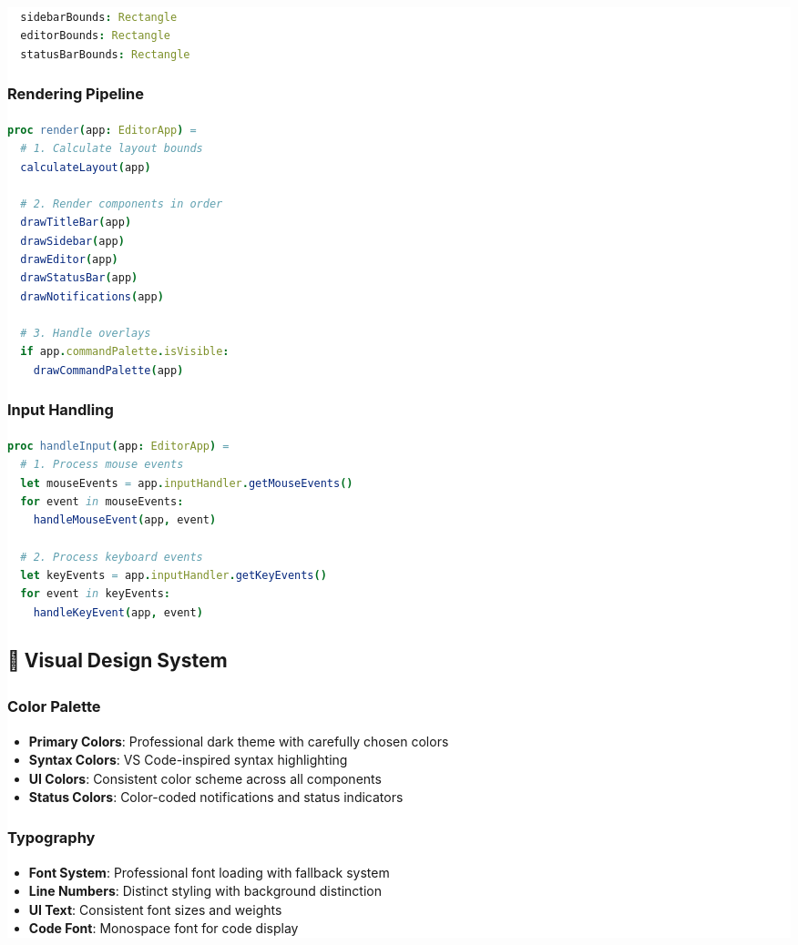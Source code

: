 ```nim
  sidebarBounds: Rectangle
  editorBounds: Rectangle
  statusBarBounds: Rectangle
```

### Rendering Pipeline
```nim
proc render(app: EditorApp) =
  # 1. Calculate layout bounds
  calculateLayout(app)
  
  # 2. Render components in order
  drawTitleBar(app)
  drawSidebar(app)
  drawEditor(app)
  drawStatusBar(app)
  drawNotifications(app)
  
  # 3. Handle overlays
  if app.commandPalette.isVisible:
    drawCommandPalette(app)
```

### Input Handling
```nim
proc handleInput(app: EditorApp) =
  # 1. Process mouse events
  let mouseEvents = app.inputHandler.getMouseEvents()
  for event in mouseEvents:
    handleMouseEvent(app, event)
  
  # 2. Process keyboard events
  let keyEvents = app.inputHandler.getKeyEvents()
  for event in keyEvents:
    handleKeyEvent(app, event)
```

## 🎨 Visual Design System

### Color Palette
- **Primary Colors**: Professional dark theme with carefully chosen colors
- **Syntax Colors**: VS Code-inspired syntax highlighting
- **UI Colors**: Consistent color scheme across all components
- **Status Colors**: Color-coded notifications and status indicators

### Typography
- **Font System**: Professional font loading with fallback system
- **Line Numbers**: Distinct styling with background distinction
- **UI Text**: Consistent font sizes and weights
- **Code Font**: Monospace font for code display
